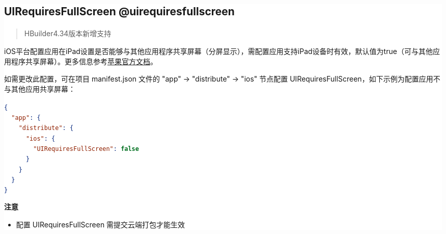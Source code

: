 
## UIRequiresFullScreen @uirequiresfullscreen

>HBuilder4.34版本新增支持

iOS平台配置应用在iPad设置是否能够与其他应用程序共享屏幕（分屏显示），需配置应用支持iPad设备时有效，默认值为true（可与其他应用程序共享屏幕）。更多信息参考[苹果官方文档](https://developer.apple.com/documentation/bundleresources/information-property-list/uirequiresfullscreen)。  

如需更改此配置，可在项目 manifest.json 文件的 "app" -> "distribute" -> "ios" 节点配置 UIRequiresFullScreen，如下示例为配置应用不与其他应用共享屏幕：
```json
{
  "app": {
    "distribute": {
      "ios": {
        "UIRequiresFullScreen": false
      }
    }
  }
}
```

**注意**  
- 配置 UIRequiresFullScreen 需提交云端打包才能生效

